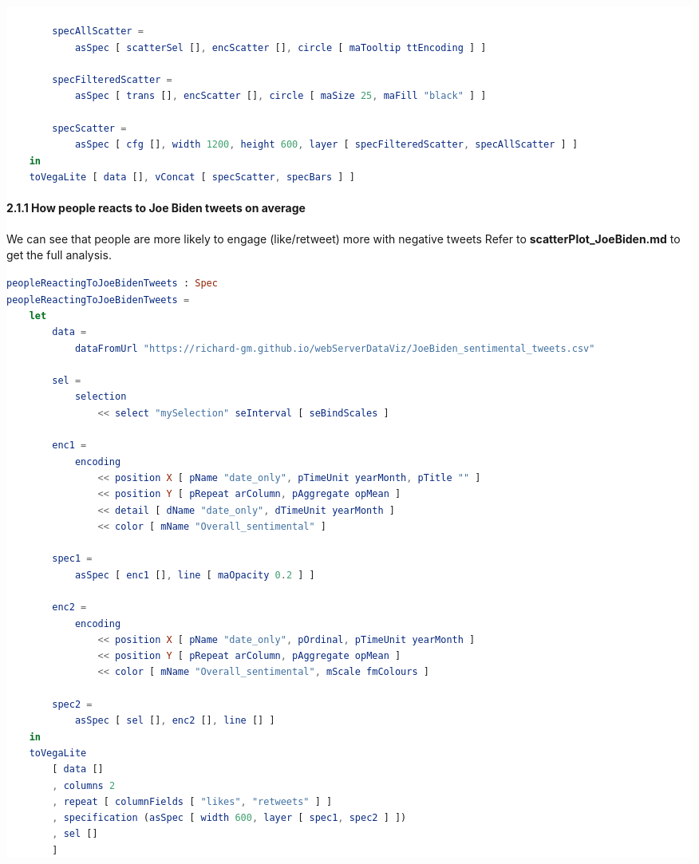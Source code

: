 ```elm {v interactive }

        specAllScatter =
            asSpec [ scatterSel [], encScatter [], circle [ maTooltip ttEncoding ] ]

        specFilteredScatter =
            asSpec [ trans [], encScatter [], circle [ maSize 25, maFill "black" ] ]

        specScatter =
            asSpec [ cfg [], width 1200, height 600, layer [ specFilteredScatter, specAllScatter ] ]
    in
    toVegaLite [ data [], vConcat [ specScatter, specBars ] ]
```

#### 2.1.1 How people reacts to Joe Biden tweets on average

We can see that people are more likely to engage (like/retweet) more with negative tweets
Refer to **scatterPlot_JoeBiden.md** to get the full analysis.

```elm {v interactive}
peopleReactingToJoeBidenTweets : Spec
peopleReactingToJoeBidenTweets =
    let
        data =
            dataFromUrl "https://richard-gm.github.io/webServerDataViz/JoeBiden_sentimental_tweets.csv"

        sel =
            selection
                << select "mySelection" seInterval [ seBindScales ]

        enc1 =
            encoding
                << position X [ pName "date_only", pTimeUnit yearMonth, pTitle "" ]
                << position Y [ pRepeat arColumn, pAggregate opMean ]
                << detail [ dName "date_only", dTimeUnit yearMonth ]
                << color [ mName "Overall_sentimental" ]

        spec1 =
            asSpec [ enc1 [], line [ maOpacity 0.2 ] ]

        enc2 =
            encoding
                << position X [ pName "date_only", pOrdinal, pTimeUnit yearMonth ]
                << position Y [ pRepeat arColumn, pAggregate opMean ]
                << color [ mName "Overall_sentimental", mScale fmColours ]

        spec2 =
            asSpec [ sel [], enc2 [], line [] ]
    in
    toVegaLite
        [ data []
        , columns 2
        , repeat [ columnFields [ "likes", "retweets" ] ]
        , specification (asSpec [ width 600, layer [ spec1, spec2 ] ])
        , sel []
        ]
```

